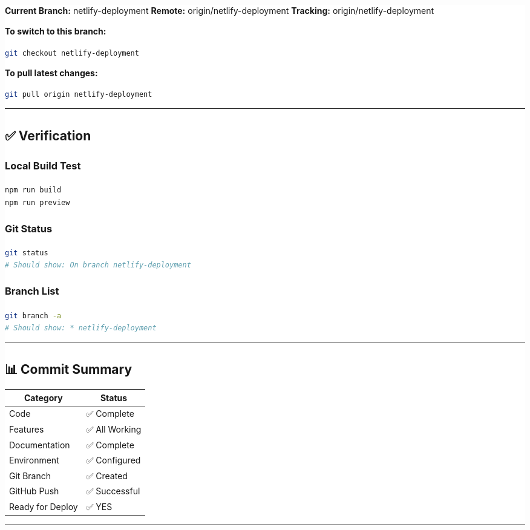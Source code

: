 **Current Branch:** netlify-deployment
**Remote:** origin/netlify-deployment
**Tracking:** origin/netlify-deployment

**To switch to this branch:**
```bash
git checkout netlify-deployment
```

**To pull latest changes:**
```bash
git pull origin netlify-deployment
```

---

## ✅ Verification

### Local Build Test
```bash
npm run build
npm run preview
```

### Git Status
```bash
git status
# Should show: On branch netlify-deployment
```

### Branch List
```bash
git branch -a
# Should show: * netlify-deployment
```

---

## 📊 Commit Summary

| Category | Status |
|----------|--------|
| Code | ✅ Complete |
| Features | ✅ All Working |
| Documentation | ✅ Complete |
| Environment | ✅ Configured |
| Git Branch | ✅ Created |
| GitHub Push | ✅ Successful |
| Ready for Deploy | ✅ YES |

---